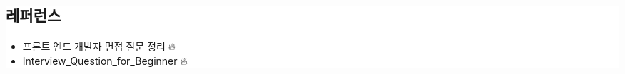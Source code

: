 ## 레퍼런스

- [프론트 엔드 개발자 면접 질문 정리 🔥](https://sunnykim91.tistory.com/121)
- [Interview_Question_for_Beginner 🔥](https://github.com/JaeYeopHan/Interview_Question_for_Beginner)